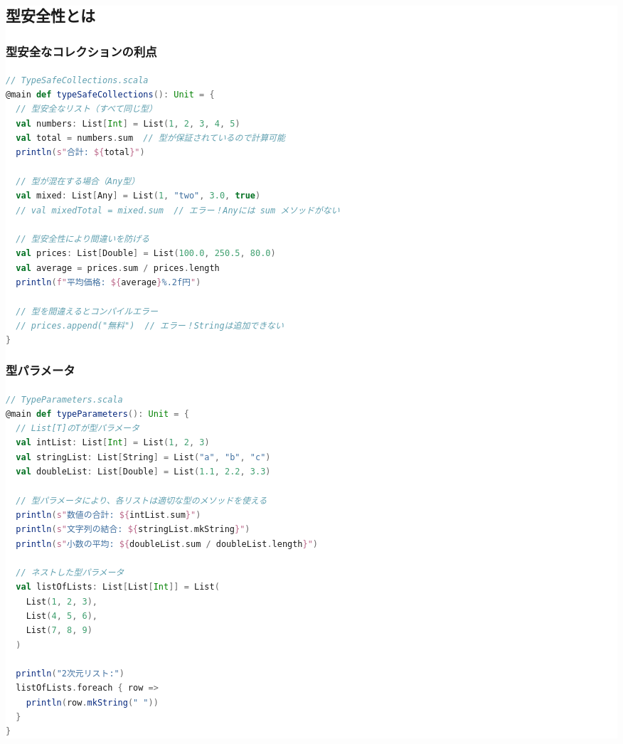 ```scala
```

## 型安全性とは

### 型安全なコレクションの利点

```scala
// TypeSafeCollections.scala
@main def typeSafeCollections(): Unit = {
  // 型安全なリスト（すべて同じ型）
  val numbers: List[Int] = List(1, 2, 3, 4, 5)
  val total = numbers.sum  // 型が保証されているので計算可能
  println(s"合計: ${total}")
  
  // 型が混在する場合（Any型）
  val mixed: List[Any] = List(1, "two", 3.0, true)
  // val mixedTotal = mixed.sum  // エラー！Anyには sum メソッドがない
  
  // 型安全性により間違いを防げる
  val prices: List[Double] = List(100.0, 250.5, 80.0)
  val average = prices.sum / prices.length
  println(f"平均価格: ${average}%.2f円")
  
  // 型を間違えるとコンパイルエラー
  // prices.append("無料")  // エラー！Stringは追加できない
}
```

### 型パラメータ

```scala
// TypeParameters.scala
@main def typeParameters(): Unit = {
  // List[T]のTが型パラメータ
  val intList: List[Int] = List(1, 2, 3)
  val stringList: List[String] = List("a", "b", "c")
  val doubleList: List[Double] = List(1.1, 2.2, 3.3)
  
  // 型パラメータにより、各リストは適切な型のメソッドを使える
  println(s"数値の合計: ${intList.sum}")
  println(s"文字列の結合: ${stringList.mkString}")
  println(s"小数の平均: ${doubleList.sum / doubleList.length}")
  
  // ネストした型パラメータ
  val listOfLists: List[List[Int]] = List(
    List(1, 2, 3),
    List(4, 5, 6),
    List(7, 8, 9)
  )
  
  println("2次元リスト:")
  listOfLists.foreach { row =>
    println(row.mkString(" "))
  }
}
```
